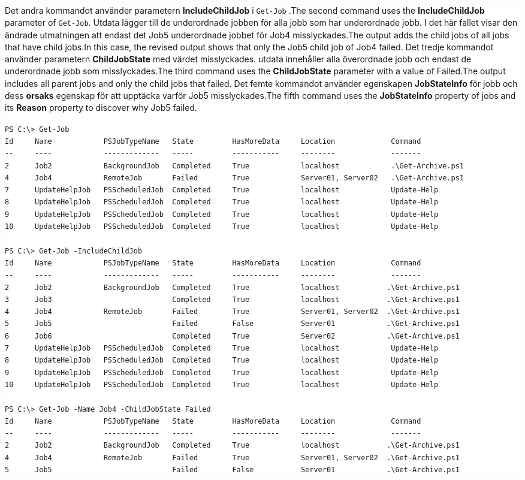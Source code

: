 <span data-ttu-id="3de88-209">Det andra kommandot använder parametern **IncludeChildJob** i `Get-Job` .</span><span class="sxs-lookup"><span data-stu-id="3de88-209">The second command uses the **IncludeChildJob** parameter of `Get-Job`.</span></span> <span data-ttu-id="3de88-210">Utdata lägger till de underordnade jobben för alla jobb som har underordnade jobb. I det här fallet visar den ändrade utmatningen att endast det Job5 underordnade jobbet för Job4 misslyckades.</span><span class="sxs-lookup"><span data-stu-id="3de88-210">The output adds the child jobs of all jobs that have child jobs.In this case, the revised output shows that only the Job5 child job of Job4 failed.</span></span> <span data-ttu-id="3de88-211">Det tredje kommandot använder parametern **ChildJobState** med värdet misslyckades. utdata innehåller alla överordnade jobb och endast de underordnade jobb som misslyckades.</span><span class="sxs-lookup"><span data-stu-id="3de88-211">The third command uses the **ChildJobState** parameter with a value of Failed.The output includes all parent jobs and only the child jobs that failed.</span></span> <span data-ttu-id="3de88-212">Det femte kommandot använder egenskapen **JobStateInfo** för jobb och dess **orsaks** egenskap för att upptäcka varför Job5 misslyckades.</span><span class="sxs-lookup"><span data-stu-id="3de88-212">The fifth command uses the **JobStateInfo** property of jobs and its **Reason** property to discover why Job5 failed.</span></span>

```
PS C:\> Get-Job
Id     Name            PSJobTypeName   State         HasMoreData     Location             Command
--     ----            -------------   -----         -----------     --------             -------
2      Job2            BackgroundJob   Completed     True            localhost            .\Get-Archive.ps1
4      Job4            RemoteJob       Failed        True            Server01, Server02   .\Get-Archive.ps1
7      UpdateHelpJob   PSScheduledJob  Completed     True            localhost            Update-Help
8      UpdateHelpJob   PSScheduledJob  Completed     True            localhost            Update-Help
9      UpdateHelpJob   PSScheduledJob  Completed     True            localhost            Update-Help
10     UpdateHelpJob   PSScheduledJob  Completed     True            localhost            Update-Help

PS C:\> Get-Job -IncludeChildJob
Id     Name            PSJobTypeName   State         HasMoreData     Location             Command
--     ----            -------------   -----         -----------     --------             -------
2      Job2            BackgroundJob   Completed     True            localhost           .\Get-Archive.ps1
3      Job3                            Completed     True            localhost           .\Get-Archive.ps1
4      Job4            RemoteJob       Failed        True            Server01, Server02  .\Get-Archive.ps1
5      Job5                            Failed        False           Server01            .\Get-Archive.ps1
6      Job6                            Completed     True            Server02            .\Get-Archive.ps1
7      UpdateHelpJob   PSScheduledJob  Completed     True            localhost            Update-Help
8      UpdateHelpJob   PSScheduledJob  Completed     True            localhost            Update-Help
9      UpdateHelpJob   PSScheduledJob  Completed     True            localhost            Update-Help
10     UpdateHelpJob   PSScheduledJob  Completed     True            localhost            Update-Help

PS C:\> Get-Job -Name Job4 -ChildJobState Failed
Id     Name            PSJobTypeName   State         HasMoreData     Location             Command
--     ----            -------------   -----         -----------     --------             -------
2      Job2            BackgroundJob   Completed     True            localhost           .\Get-Archive.ps1
4      Job4            RemoteJob       Failed        True            Server01, Server02  .\Get-Archive.ps1
5      Job5                            Failed        False           Server01            .\Get-Archive.ps1
```